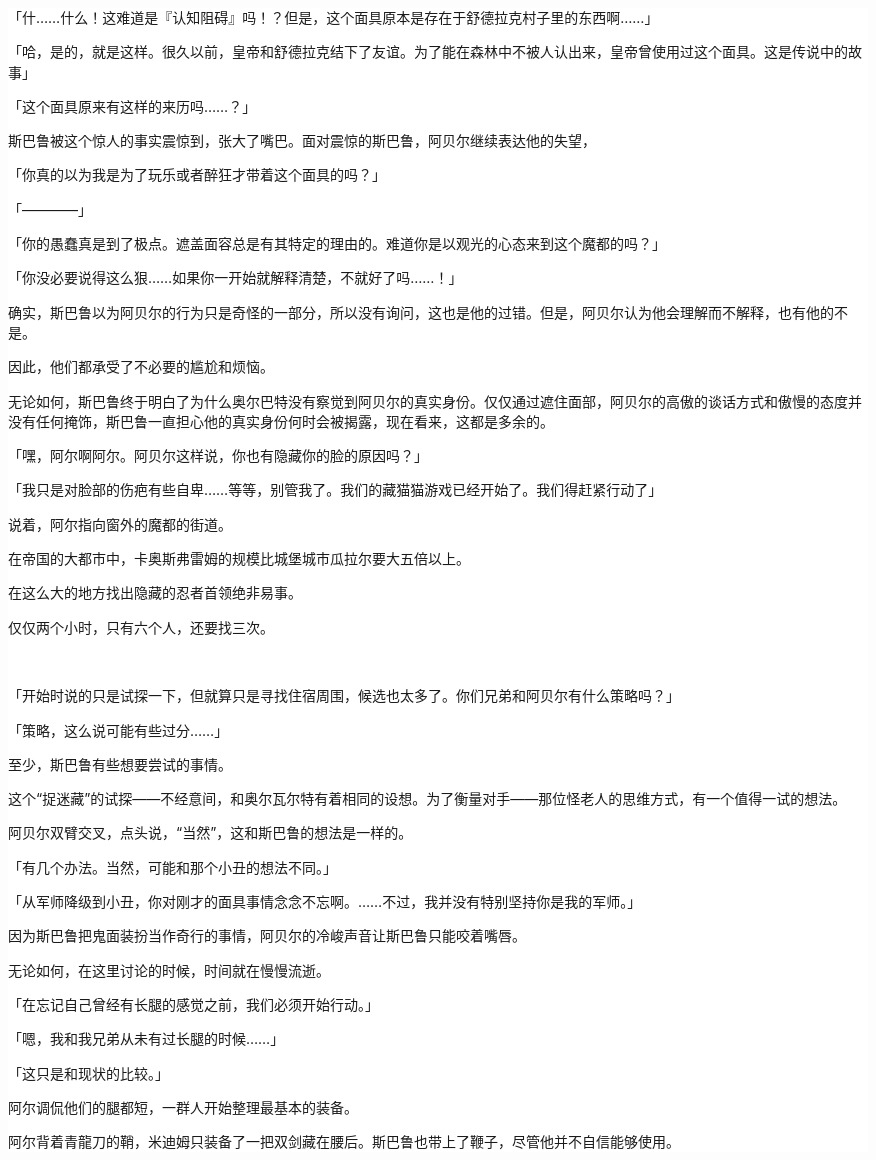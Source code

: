 「什……什么！这难道是『认知阻碍』吗！？但是，这个面具原本是存在于舒德拉克村子里的东西啊……」

「哈，是的，就是这样。很久以前，皇帝和舒德拉克结下了友谊。为了能在森林中不被人认出来，皇帝曾使用过这个面具。这是传说中的故事」

「这个面具原来有这样的来历吗……？」

斯巴鲁被这个惊人的事实震惊到，张大了嘴巴。面对震惊的斯巴鲁，阿贝尔继续表达他的失望，

「你真的以为我是为了玩乐或者醉狂才带着这个面具的吗？」

「————」

「你的愚蠢真是到了极点。遮盖面容总是有其特定的理由的。难道你是以观光的心态来到这个魔都的吗？」

「你没必要说得这么狠……如果你一开始就解释清楚，不就好了吗……！」

确实，斯巴鲁以为阿贝尔的行为只是奇怪的一部分，所以没有询问，这也是他的过错。但是，阿贝尔认为他会理解而不解释，也有他的不是。

因此，他们都承受了不必要的尴尬和烦恼。

无论如何，斯巴鲁终于明白了为什么奥尔巴特没有察觉到阿贝尔的真实身份。仅仅通过遮住面部，阿贝尔的高傲的谈话方式和傲慢的态度并没有任何掩饰，斯巴鲁一直担心他的真实身份何时会被揭露，现在看来，这都是多余的。

「嘿，阿尔啊阿尔。阿贝尔这样说，你也有隐藏你的脸的原因吗？」

「我只是对脸部的伤疤有些自卑……等等，别管我了。我们的藏猫猫游戏已经开始了。我们得赶紧行动了」

说着，阿尔指向窗外的魔都的街道。

在帝国的大都市中，卡奥斯弗雷姆的规模比城堡城市瓜拉尔要大五倍以上。

在这么大的地方找出隐藏的忍者首领绝非易事。

仅仅两个小时，只有六个人，还要找三次。


　

「开始时说的只是试探一下，但就算只是寻找住宿周围，候选也太多了。你们兄弟和阿贝尔有什么策略吗？」

「策略，这么说可能有些过分……」

至少，斯巴鲁有些想要尝试的事情。

这个“捉迷藏”的试探——不经意间，和奥尔瓦尔特有着相同的设想。为了衡量对手——那位怪老人的思维方式，有一个值得一试的想法。

阿贝尔双臂交叉，点头说，“当然”，这和斯巴鲁的想法是一样的。

「有几个办法。当然，可能和那个小丑的想法不同。」

「从军师降级到小丑，你对刚才的面具事情念念不忘啊。……不过，我并没有特别坚持你是我的军师。」

因为斯巴鲁把鬼面装扮当作奇行的事情，阿贝尔的冷峻声音让斯巴鲁只能咬着嘴唇。

无论如何，在这里讨论的时候，时间就在慢慢流逝。

「在忘记自己曾经有长腿的感觉之前，我们必须开始行动。」

「嗯，我和我兄弟从未有过长腿的时候……」

「这只是和现状的比较。」

阿尔调侃他们的腿都短，一群人开始整理最基本的装备。

阿尔背着青龍刀的鞘，米迪姆只装备了一把双剑藏在腰后。斯巴鲁也带上了鞭子，尽管他并不自信能够使用。
